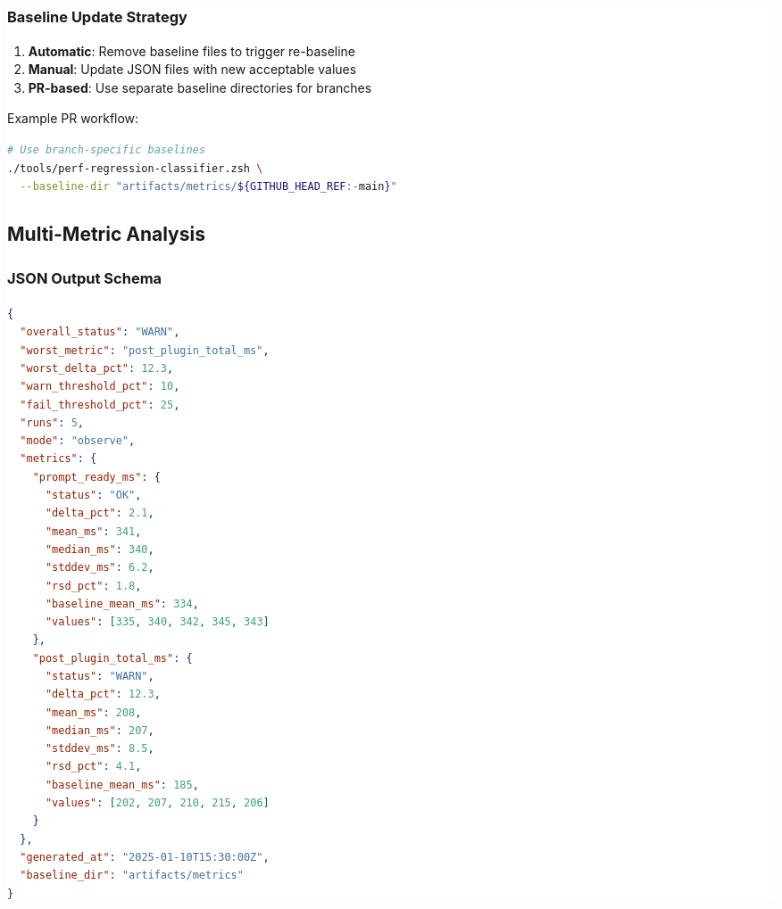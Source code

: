### Baseline Update Strategy

1. **Automatic**: Remove baseline files to trigger re-baseline
2. **Manual**: Update JSON files with new acceptable values
3. **PR-based**: Use separate baseline directories for branches

Example PR workflow:
```bash
# Use branch-specific baselines
./tools/perf-regression-classifier.zsh \
  --baseline-dir "artifacts/metrics/${GITHUB_HEAD_REF:-main}"
```

## Multi-Metric Analysis

### JSON Output Schema

```json
{
  "overall_status": "WARN",
  "worst_metric": "post_plugin_total_ms",
  "worst_delta_pct": 12.3,
  "warn_threshold_pct": 10,
  "fail_threshold_pct": 25,
  "runs": 5,
  "mode": "observe",
  "metrics": {
    "prompt_ready_ms": {
      "status": "OK",
      "delta_pct": 2.1,
      "mean_ms": 341,
      "median_ms": 340,
      "stddev_ms": 6.2,
      "rsd_pct": 1.8,
      "baseline_mean_ms": 334,
      "values": [335, 340, 342, 345, 343]
    },
    "post_plugin_total_ms": {
      "status": "WARN",
      "delta_pct": 12.3,
      "mean_ms": 208,
      "median_ms": 207,
      "stddev_ms": 8.5,
      "rsd_pct": 4.1,
      "baseline_mean_ms": 185,
      "values": [202, 207, 210, 215, 206]
    }
  },
  "generated_at": "2025-01-10T15:30:00Z",
  "baseline_dir": "artifacts/metrics"
}
```
